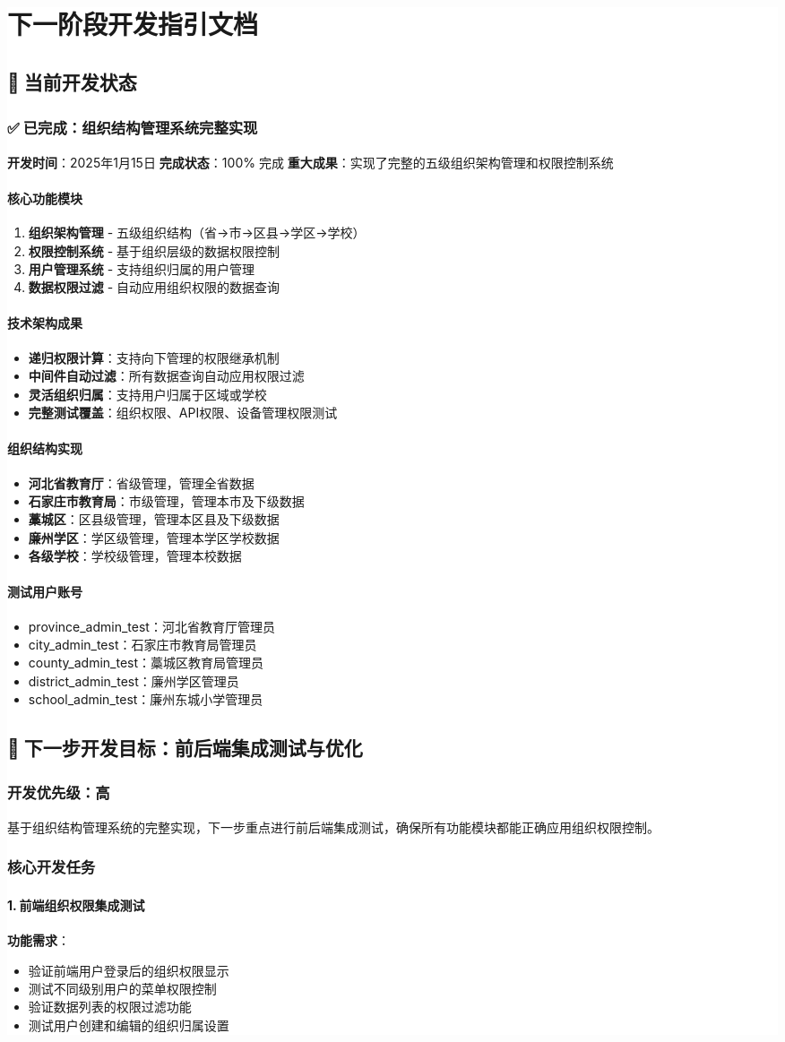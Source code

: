 # 下一阶段开发指引文档

## 🎯 当前开发状态

### ✅ 已完成：组织结构管理系统完整实现
**开发时间**：2025年1月15日
**完成状态**：100% 完成
**重大成果**：实现了完整的五级组织架构管理和权限控制系统

#### 核心功能模块
1. **组织架构管理** - 五级组织结构（省→市→区县→学区→学校）
2. **权限控制系统** - 基于组织层级的数据权限控制
3. **用户管理系统** - 支持组织归属的用户管理
4. **数据权限过滤** - 自动应用组织权限的数据查询

#### 技术架构成果
- **递归权限计算**：支持向下管理的权限继承机制
- **中间件自动过滤**：所有数据查询自动应用权限过滤
- **灵活组织归属**：支持用户归属于区域或学校
- **完整测试覆盖**：组织权限、API权限、设备管理权限测试

#### 组织结构实现
- **河北省教育厅**：省级管理，管理全省数据
- **石家庄市教育局**：市级管理，管理本市及下级数据
- **藁城区**：区县级管理，管理本区县及下级数据
- **廉州学区**：学区级管理，管理本学区学校数据
- **各级学校**：学校级管理，管理本校数据

#### 测试用户账号
- province_admin_test：河北省教育厅管理员
- city_admin_test：石家庄市教育局管理员
- county_admin_test：藁城区教育局管理员
- district_admin_test：廉州学区管理员
- school_admin_test：廉州东城小学管理员

## 🚀 下一步开发目标：前后端集成测试与优化

### 开发优先级：高
基于组织结构管理系统的完整实现，下一步重点进行前后端集成测试，确保所有功能模块都能正确应用组织权限控制。

### 核心开发任务

#### 1. 前端组织权限集成测试
**功能需求**：
- 验证前端用户登录后的组织权限显示
- 测试不同级别用户的菜单权限控制
- 验证数据列表的权限过滤功能
- 测试用户创建和编辑的组织归属设置
